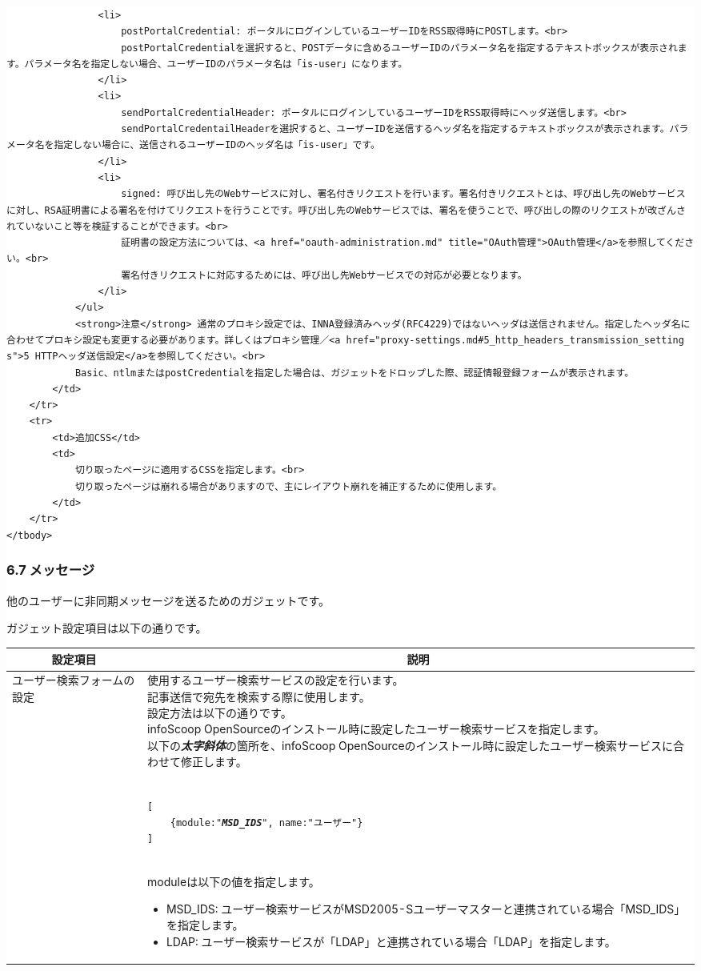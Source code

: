                     <li>
                        postPortalCredential: ポータルにログインしているユーザーIDをRSS取得時にPOSTします。<br>
                        postPortalCredentialを選択すると、POSTデータに含めるユーザーIDのパラメータ名を指定するテキストボックスが表示されます。パラメータ名を指定しない場合、ユーザーIDのパラメータ名は「is-user」になります。
                    </li>
                    <li>
                        sendPortalCredentialHeader: ポータルにログインしているユーザーIDをRSS取得時にヘッダ送信します。<br>
                        sendPortalCredentailHeaderを選択すると、ユーザーIDを送信するヘッダ名を指定するテキストボックスが表示されます。パラメータ名を指定しない場合に、送信されるユーザーIDのヘッダ名は「is-user」です。
                    </li>
                    <li>
                        signed: 呼び出し先のWebサービスに対し、署名付きリクエストを行います。署名付きリクエストとは、呼び出し先のWebサービスに対し、RSA証明書による署名を付けてリクエストを行うことです。呼び出し先のWebサービスでは、署名を使うことで、呼び出しの際のリクエストが改ざんされていないこと等を検証することができます。<br>
                        証明書の設定方法については、<a href="oauth-administration.md" title="OAuth管理">OAuth管理</a>を参照してください。<br>
                        署名付きリクエストに対応するためには、呼び出し先Webサービスでの対応が必要となります。
                    </li>
                </ul>
                <strong>注意</strong> 通常のプロキシ設定では、INNA登録済みヘッダ(RFC4229)ではないヘッダは送信されません。指定したヘッダ名に合わせてプロキシ設定も変更する必要があります。詳しくはプロキシ管理／<a href="proxy-settings.md#5_http_headers_transmission_settings">5 HTTPヘッダ送信設定</a>を参照してください。<br>
                Basic、ntlmまたはpostCredentialを指定した場合は、ガジェットをドロップした際、認証情報登録フォームが表示されます。
            </td>
        </tr>
        <tr>
            <td>追加CSS</td>
            <td>
                切り取ったページに適用するCSSを指定します。<br>
                切り取ったページは崩れる場合がありますので、主にレイアウト崩れを補正するために使用します。
            </td>
        </tr>
    </tbody>
</table>


### 6.7 メッセージ

他のユーザーに非同期メッセージを送るためのガジェットです。

ガジェット設定項目は以下の通りです。

<table>
    <thead>
        <tr>
            <th>設定項目</th><th>説明</th>
        </tr>
    </thead>
    <tbody>
        <tr>
            <td>ユーザー検索フォームの設定</td>
            <td>
                使用するユーザー検索サービスの設定を行います。<br>
                記事送信で宛先を検索する際に使用します。<br>
                設定方法は以下の通りです。<br>
                infoScoop OpenSourceのインストール時に設定したユーザー検索サービスを指定します。<br>
                以下の<strong><i>太字斜体</i></strong>の箇所を、infoScoop OpenSourceのインストール時に設定したユーザー検索サービスに合わせて修正します。
                <pre><code>
[
    {module:"<strong><i>MSD_IDS</i></strong>", name:"ユーザー"}
]
                </code></pre>
                moduleは以下の値を指定します。
                <ul>
                    <li>MSD_IDS: ユーザー検索サービスがMSD2005-Sユーザーマスターと連携されている場合「MSD_IDS」を指定します。</li>
                    <li>LDAP: ユーザー検索サービスが「LDAP」と連携されている場合「LDAP」を指定します。</li>
                </ul>